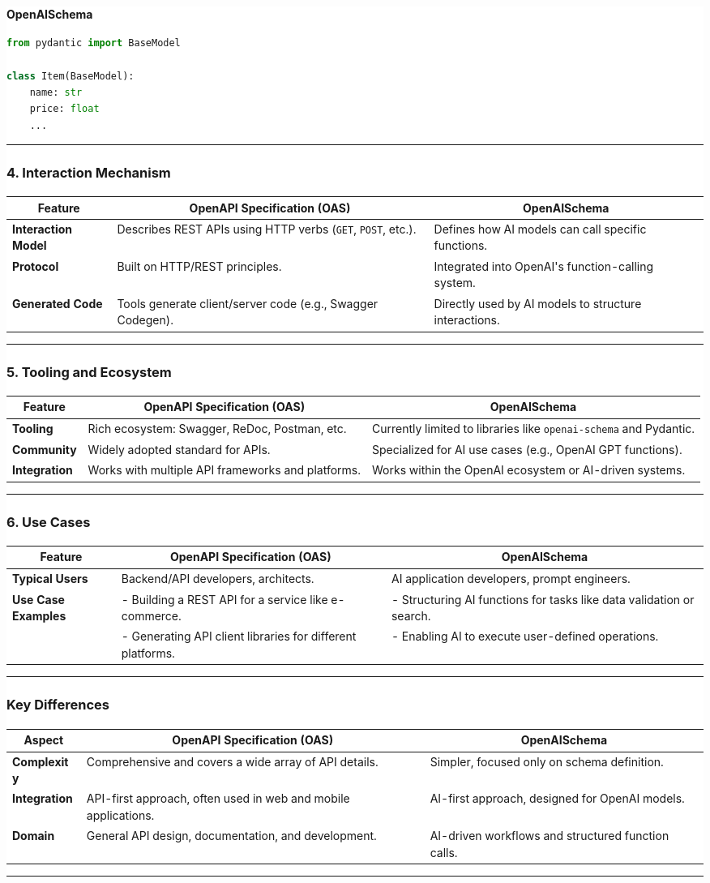 **OpenAISchema**
```python
from pydantic import BaseModel

class Item(BaseModel):
	name: str
	price: float
	...
```
---
### **4. Interaction Mechanism**

| **Feature**           | **OpenAPI Specification (OAS)**                             | **OpenAISchema**                                      |
| --------------------- | ----------------------------------------------------------- | ----------------------------------------------------- |
| **Interaction Model** | Describes REST APIs using HTTP verbs (`GET`, `POST`, etc.). | Defines how AI models can call specific functions.    |
| **Protocol**          | Built on HTTP/REST principles.                              | Integrated into OpenAI's function-calling system.     |
| **Generated Code**    | Tools generate client/server code (e.g., Swagger Codegen).  | Directly used by AI models to structure interactions. |

---
### **5. Tooling and Ecosystem**

| **Feature**     | **OpenAPI Specification (OAS)**                   | **OpenAISchema**                                                  |
| --------------- | ------------------------------------------------- | ----------------------------------------------------------------- |
| **Tooling**     | Rich ecosystem: Swagger, ReDoc, Postman, etc.     | Currently limited to libraries like `openai-schema` and Pydantic. |
| **Community**   | Widely adopted standard for APIs.                 | Specialized for AI use cases (e.g., OpenAI GPT functions).        |
| **Integration** | Works with multiple API frameworks and platforms. |  Works within the OpenAI ecosystem or AI-driven systems.          |

---
### **6. Use Cases**

| **Feature**           | **OpenAPI Specification (OAS)**                            | **OpenAISchema**                                                     |
| --------------------- | ---------------------------------------------------------- | -------------------------------------------------------------------- |
| **Typical Users**     | Backend/API developers, architects.                        | AI application developers, prompt engineers.                         |
| **Use Case Examples** | - Building a REST API for a service like e-commerce.       | - Structuring AI functions for tasks like data validation or search. |
|                       | - Generating API client libraries for different platforms. | - Enabling AI to execute user-defined operations.                    |

---
### **Key Differences**

|**Aspect**|**OpenAPI Specification (OAS)**|**OpenAISchema**|
|---|---|---|
|**Complexity**|Comprehensive and covers a wide array of API details.|Simpler, focused only on schema definition.|
|**Integration**|API-first approach, often used in web and mobile applications.|AI-first approach, designed for OpenAI models.|
|**Domain**|General API design, documentation, and development.|AI-driven workflows and structured function calls.|

---